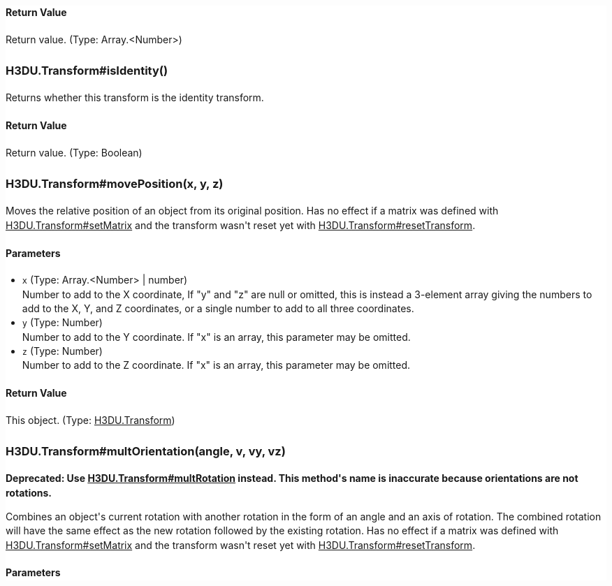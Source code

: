 #### Return Value

Return value. (Type: Array.&lt;Number>)

 <a name='H3DU.Transform_isIdentity'></a>
### H3DU.Transform#isIdentity()

Returns whether this transform is the identity transform.

#### Return Value

Return value. (Type: Boolean)

 <a name='H3DU.Transform_movePosition'></a>
### H3DU.Transform#movePosition(x, y, z)

Moves the relative position of an object from its original
position. Has no effect if a matrix was defined with <a href="H3DU.Transform.md#H3DU.Transform_setMatrix">H3DU.Transform#setMatrix</a>
and the transform wasn't reset yet with <a href="H3DU.Transform.md#H3DU.Transform_resetTransform">H3DU.Transform#resetTransform</a>.

#### Parameters

* `x` (Type: Array.&lt;Number> | number)<br>
    Number to add to the X coordinate, If "y" and "z" are null or omitted, this is instead a 3-element array giving the numbers to add to the X, Y, and Z coordinates, or a single number to add to all three coordinates.
* `y` (Type: Number)<br>
    Number to add to the Y coordinate. If "x" is an array, this parameter may be omitted.
* `z` (Type: Number)<br>
    Number to add to the Z coordinate. If "x" is an array, this parameter may be omitted.

#### Return Value

This object. (Type: <a href="H3DU.Transform.md">H3DU.Transform</a>)

 <a name='H3DU.Transform_multOrientation'></a>
### H3DU.Transform#multOrientation(angle, v, vy, vz)

<b>Deprecated: Use <a href="H3DU.Transform.md#H3DU.Transform_multRotation">H3DU.Transform#multRotation</a> instead.
This method's name is inaccurate because orientations are not rotations.</b>

Combines an object's current rotation with another rotation
in the form of an angle and an axis of
rotation. The combined rotation will have the
same effect as the new rotation followed by the existing rotation.
Has no effect if a matrix was defined with <a href="H3DU.Transform.md#H3DU.Transform_setMatrix">H3DU.Transform#setMatrix</a>
and the transform wasn't reset yet with <a href="H3DU.Transform.md#H3DU.Transform_resetTransform">H3DU.Transform#resetTransform</a>.

#### Parameters
